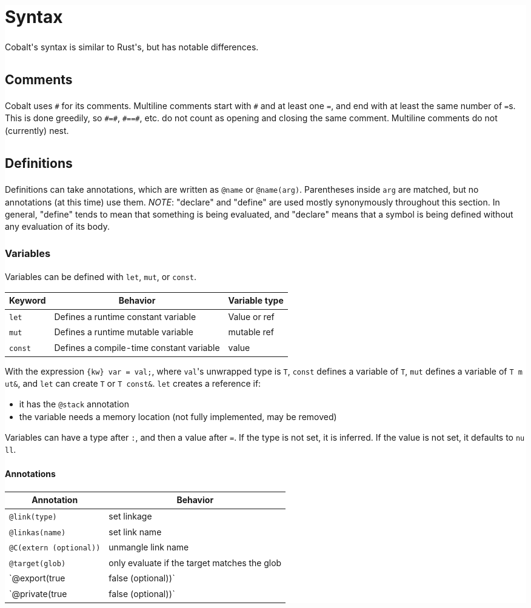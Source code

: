 # Syntax
Cobalt's syntax is similar to Rust's, but has notable differences.

## Comments
Cobalt uses `#` for its comments. Multiline comments start with `#` and at least one `=`, and end with at least the same number of `=`s. This is done greedily, so `#=#`, `#==#`, etc. do not count as opening and closing the same comment. Multiline comments do not (currently) nest.

## Definitions
Definitions can take annotations, which are written as `@name` or `@name(arg)`. Parentheses inside `arg` are matched, but no annotations (at this time) use them.
*NOTE*: "declare" and "define" are used mostly synonymously throughout this section. In general, "define" tends to mean that something is being evaluated, and "declare" means that a symbol is being defined without any evaluation of its body.

### Variables
Variables can be defined with `let`, `mut`, or `const`.

| Keyword | Behavior                                 | Variable type |
| ------- | ---------------------------------------- | ------------- |
| `let`   | Defines a runtime constant variable      | Value or ref  |
| `mut`   | Defines a runtime mutable variable       | mutable ref   |
| `const` | Defines a compile-time constant variable | value         |

With the expression `{kw} var = val;`, where `val`'s unwrapped type is `T`, `const` defines a variable of `T`, `mut` defines a variable of `T mut&`, and `let` can create `T` or `T const&`. `let` creates a reference if:
- it has the `@stack` annotation
- the variable needs a memory location (not fully implemented, may be removed)

Variables can have a type after `:`, and then a value after `=`. If the type is not set, it is inferred. If the value is not set, it defaults to `null`.

#### Annotations

| Annotation                          | Behavior                                     |
|-------------------------------------|----------------------------------------------|
| `@link(type)`                       | set linkage                                  |
| `@linkas(name)`                     | set link name                                |
| `@C(extern (optional))`             | unmangle link name                           |
| `@target(glob)`                     | only evaluate if the target matches the glob |
| `@export(true | false (optional))`  | set module export, defaults to true          |
| `@private(true | false (optional))` | does the opposite of `@export`               |
